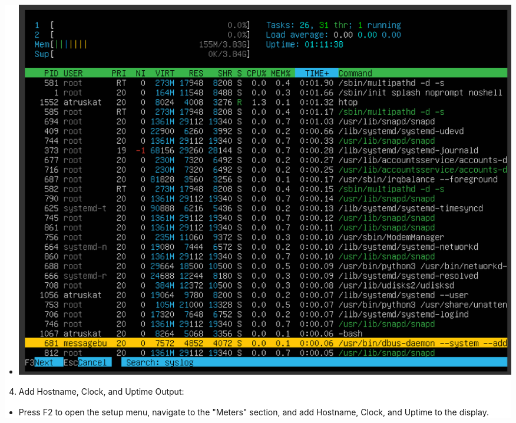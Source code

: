 - ![htop Syslog Search](./images/part9_htop_syslog.png "htop Search for Syslog Process")

4. Add Hostname, Clock, and Uptime Output:
- Press F2 to open the setup menu, navigate to the "Meters" section, and add Hostname, Clock, and Uptime to the display.
